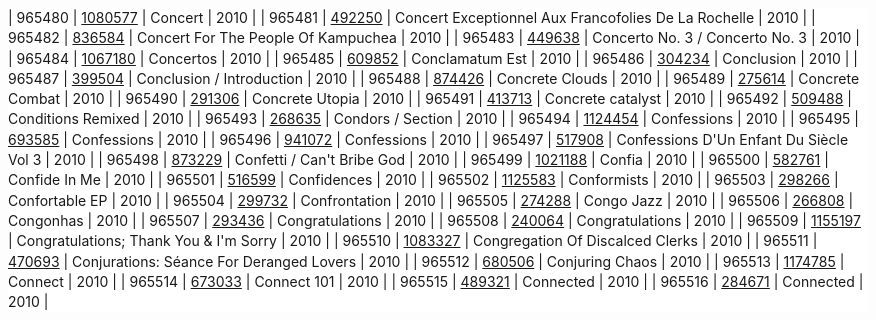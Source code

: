 | 965480 | [1080577](https://www.discogs.com/master/1080577) | Concert | 2010 |
| 965481 | [492250](https://www.discogs.com/master/492250) | Concert Exceptionnel Aux Francofolies De La Rochelle | 2010 |
| 965482 | [836584](https://www.discogs.com/master/836584) | Concert For The People Of Kampuchea | 2010 |
| 965483 | [449638](https://www.discogs.com/master/449638) | Concerto No. 3 / Concerto No. 3 | 2010 |
| 965484 | [1067180](https://www.discogs.com/master/1067180) | Concertos | 2010 |
| 965485 | [609852](https://www.discogs.com/master/609852) | Conclamatum Est | 2010 |
| 965486 | [304234](https://www.discogs.com/master/304234) | Conclusion | 2010 |
| 965487 | [399504](https://www.discogs.com/master/399504) | Conclusion / Introduction | 2010 |
| 965488 | [874426](https://www.discogs.com/master/874426) | Concrete Clouds | 2010 |
| 965489 | [275614](https://www.discogs.com/master/275614) | Concrete Combat | 2010 |
| 965490 | [291306](https://www.discogs.com/master/291306) | Concrete Utopia | 2010 |
| 965491 | [413713](https://www.discogs.com/master/413713) | Concrete catalyst | 2010 |
| 965492 | [509488](https://www.discogs.com/master/509488) | Conditions Remixed | 2010 |
| 965493 | [268635](https://www.discogs.com/master/268635) | Condors / Section | 2010 |
| 965494 | [1124454](https://www.discogs.com/master/1124454) | Confessions | 2010 |
| 965495 | [693585](https://www.discogs.com/master/693585) | Confessions | 2010 |
| 965496 | [941072](https://www.discogs.com/master/941072) | Confessions | 2010 |
| 965497 | [517908](https://www.discogs.com/master/517908) | Confessions D'Un Enfant Du Siècle Vol 3 | 2010 |
| 965498 | [873229](https://www.discogs.com/master/873229) | Confetti / Can't Bribe God | 2010 |
| 965499 | [1021188](https://www.discogs.com/master/1021188) | Confia | 2010 |
| 965500 | [582761](https://www.discogs.com/master/582761) | Confide In Me | 2010 |
| 965501 | [516599](https://www.discogs.com/master/516599) | Confidences | 2010 |
| 965502 | [1125583](https://www.discogs.com/master/1125583) | Conformists | 2010 |
| 965503 | [298266](https://www.discogs.com/master/298266) | Confortable EP | 2010 |
| 965504 | [299732](https://www.discogs.com/master/299732) | Confrontation | 2010 |
| 965505 | [274288](https://www.discogs.com/master/274288) | Congo Jazz | 2010 |
| 965506 | [266808](https://www.discogs.com/master/266808) | Congonhas | 2010 |
| 965507 | [293436](https://www.discogs.com/master/293436) | Congratulations | 2010 |
| 965508 | [240064](https://www.discogs.com/master/240064) | Congratulations | 2010 |
| 965509 | [1155197](https://www.discogs.com/master/1155197) | Congratulations; Thank You & I'm Sorry | 2010 |
| 965510 | [1083327](https://www.discogs.com/master/1083327) | Congregation Of Discalced Clerks | 2010 |
| 965511 | [470693](https://www.discogs.com/master/470693) | Conjurations: Séance For Deranged Lovers | 2010 |
| 965512 | [680506](https://www.discogs.com/master/680506) | Conjuring Chaos | 2010 |
| 965513 | [1174785](https://www.discogs.com/master/1174785) | Connect | 2010 |
| 965514 | [673033](https://www.discogs.com/master/673033) | Connect 101 | 2010 |
| 965515 | [489321](https://www.discogs.com/master/489321) | Connected | 2010 |
| 965516 | [284671](https://www.discogs.com/master/284671) | Connected | 2010 |